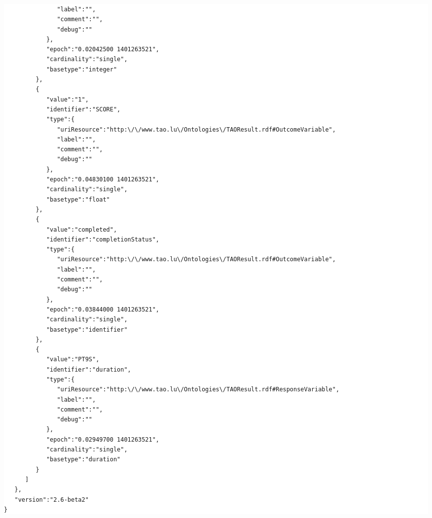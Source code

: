                    "label":"",
                   "comment":"",
                   "debug":""
                },
                "epoch":"0.02042500 1401263521",
                "cardinality":"single",
                "basetype":"integer"
             },
             {
                "value":"1",
                "identifier":"SCORE",
                "type":{
                   "uriResource":"http:\/\/www.tao.lu\/Ontologies\/TAOResult.rdf#OutcomeVariable",
                   "label":"",
                   "comment":"",
                   "debug":""
                },
                "epoch":"0.04830100 1401263521",
                "cardinality":"single",
                "basetype":"float"
             },
             {
                "value":"completed",
                "identifier":"completionStatus",
                "type":{
                   "uriResource":"http:\/\/www.tao.lu\/Ontologies\/TAOResult.rdf#OutcomeVariable",
                   "label":"",
                   "comment":"",
                   "debug":""
                },
                "epoch":"0.03844000 1401263521",
                "cardinality":"single",
                "basetype":"identifier"
             },
             {
                "value":"PT9S",
                "identifier":"duration",
                "type":{
                   "uriResource":"http:\/\/www.tao.lu\/Ontologies\/TAOResult.rdf#ResponseVariable",
                   "label":"",
                   "comment":"",
                   "debug":""
                },
                "epoch":"0.02949700 1401263521",
                "cardinality":"single",
                "basetype":"duration"
             }
          ]
       },
       "version":"2.6-beta2"
    }


